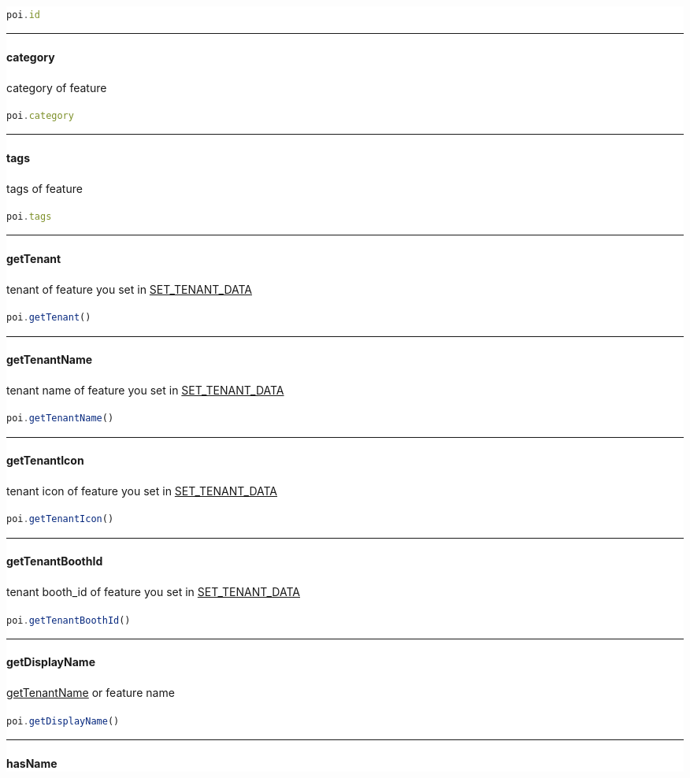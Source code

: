 ```js
poi.id
```
___
#### category
category of feature

```js
poi.category
```
___
#### tags

tags of feature

```js
poi.tags
```
___
#### getTenant

tenant of feature you set in <a href="#set_tenant_data">SET_TENANT_DATA</a>

```js
poi.getTenant()
```
___
#### <a name="getTenantName">getTenantName</a>

tenant name of feature you set in <a href="#set_tenant_data">SET_TENANT_DATA</a>

```js
poi.getTenantName()
```
___
#### <a name="getTenantIcon">getTenantIcon</a>

tenant icon of feature you set in <a href="#set_tenant_data">SET_TENANT_DATA</a>

```js
poi.getTenantIcon()
```
___
#### <a name="getTenantBoothId">getTenantBoothId</a>

tenant booth_id of feature you set in <a href="#set_tenant_data">SET_TENANT_DATA</a>

```js
poi.getTenantBoothId()
```
___
#### getDisplayName

<a href="#getTenantName">getTenantName</a> or feature name

```js
poi.getDisplayName()
```
___
#### hasName

